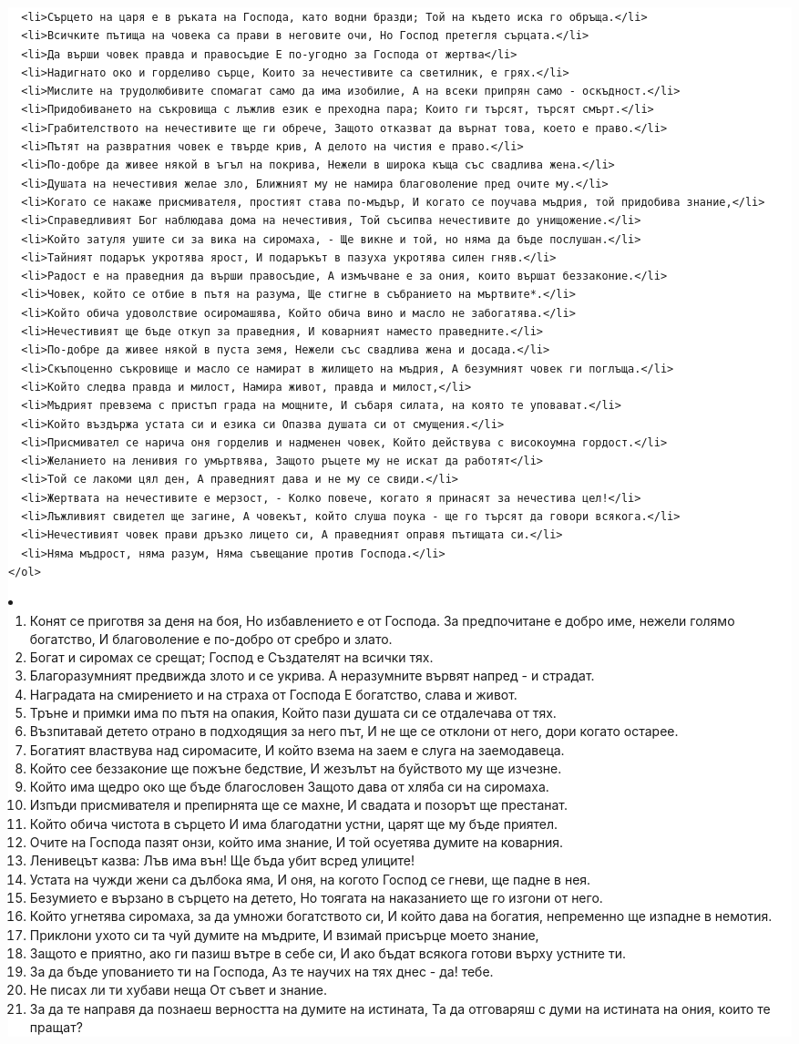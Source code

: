       <li>Сърцето на царя е в ръката на Господа, като водни бразди; Той на където иска го обръща.</li>
      <li>Всичките пътища на човека са прави в неговите очи, Но Господ претегля сърцата.</li>
      <li>Да върши човек правда и правосъдие Е по-угодно за Господа от жертва</li>
      <li>Надигнато око и горделиво сърце, Които за нечестивите са светилник, е грях.</li>
      <li>Мислите на трудолюбивите спомагат само да има изобилие, А на всеки припрян само - оскъдност.</li>
      <li>Придобиването на съкровища с лъжлив език е преходна пара; Които ги търсят, търсят смърт.</li>
      <li>Грабителството на нечестивите ще ги обрече, Защото отказват да върнат това, което е право.</li>
      <li>Пътят на развратния човек е твърде крив, А делото на чистия е право.</li>
      <li>По-добре да живее някой в ъгъл на покрива, Нежели в широка къща със свадлива жена.</li>
      <li>Душата на нечестивия желае зло, Ближният му не намира благоволение пред очите му.</li>
      <li>Когато се накаже присмивателя, простият става по-мъдър, И когато се поучава мъдрия, той придобива знание,</li>
      <li>Справедливият Бог наблюдава дома на нечестивия, Той съсипва нечестивите до унищожение.</li>
      <li>Който затуля ушите си за вика на сиромаха, - Ще викне и той, но няма да бъде послушан.</li>
      <li>Тайният подарък укротява ярост, И подаръкът в пазуха укротява силен гняв.</li>
      <li>Радост е на праведния да върши правосъдие, А измъчване е за ония, които вършат беззаконие.</li>
      <li>Човек, който се отбие в пътя на разума, Ще стигне в събранието на мъртвите*.</li>
      <li>Който обича удоволствие осиромашява, Който обича вино и масло не забогатява.</li>
      <li>Нечестивият ще бъде откуп за праведния, И коварният наместо праведните.</li>
      <li>По-добре да живее някой в пуста земя, Нежели със свадлива жена и досада.</li>
      <li>Скъпоценно съкровище и масло се намират в жилището на мъдрия, А безумният човек ги поглъща.</li>
      <li>Който следва правда и милост, Намира живот, правда и милост,</li>
      <li>Мъдрият превзема с пристъп града на мощните, И събаря силата, на която те уповават.</li>
      <li>Който въздържа устата си и езика си Опазва душата си от смущения.</li>
      <li>Присмивател се нарича оня горделив и надменен човек, Който действува с високоумна гордост.</li>
      <li>Желанието на ленивия го умъртвява, Защото ръцете му не искат да работят</li>
      <li>Той се лакоми цял ден, А праведният дава и не му се свиди.</li>
      <li>Жертвата на нечестивите е мерзост, - Колко повече, когато я принасят за нечестива цел!</li>
      <li>Лъжливият свидетел ще загине, А човекът, който слуша поука - ще го търсят да говори всякога.</li>
      <li>Нечестивият човек прави дръзко лицето си, А праведният оправя пътищата си.</li>
      <li>Няма мъдрост, няма разум, Няма съвещание против Господа.</li>
    </ol>
  </li>
  <li>
    <ol>
      <li>Конят се приготвя за деня на боя, Но избавлението е от Господа. За предпочитане е добро име, нежели голямо богатство, И благоволение е по-добро от сребро и злато.</li>
      <li>Богат и сиромах се срещат; Господ е Създателят на всички тях.</li>
      <li>Благоразумният предвижда злото и се укрива. А неразумните вървят напред - и страдат.</li>
      <li>Наградата на смирението и на страха от Господа Е богатство, слава и живот.</li>
      <li>Тръне и примки има по пътя на опакия, Който пази душата си се отдалечава от тях.</li>
      <li>Възпитавай детето отрано в подходящия за него път, И не ще се отклони от него, дори когато остарее.</li>
      <li>Богатият властвува над сиромасите, И който взема на заем е слуга на заемодавеца.</li>
      <li>Който сее беззаконие ще пожъне бедствие, И жезълът на буйството му ще изчезне.</li>
      <li>Който има щедро око ще бъде благословен Защото дава от хляба си на сиромаха.</li>
      <li>Изпъди присмивателя и препирнята ще се махне, И свадата и позорът ще престанат.</li>
      <li>Който обича чистота в сърцето И има благодатни устни, царят ще му бъде приятел.</li>
      <li>Очите на Господа пазят онзи, който има знание, И той осуетява думите на коварния.</li>
      <li>Ленивецът казва: Лъв има вън! Ще бъда убит всред улиците!</li>
      <li>Устата на чужди жени са дълбока яма, И оня, на когото Господ се гневи, ще падне в нея.</li>
      <li>Безумието е вързано в сърцето на детето, Но тоягата на наказанието ще го изгони от него.</li>
      <li>Който угнетява сиромаха, за да умножи богатството си, И който дава на богатия, непременно ще изпадне в немотия.</li>
      <li>Приклони ухото си та чуй думите на мъдрите, И взимай присърце моето знание,</li>
      <li>Защото е приятно, ако ги пазиш вътре в себе си, И ако бъдат всякога готови върху устните ти.</li>
      <li>За да бъде упованието ти на Господа, Аз те научих на тях днес - да! тебе.</li>
      <li>Не писах ли ти хубави неща От съвет и знание.</li>
      <li>За да те направя да познаеш верността на думите на истината, Та да отговаряш с думи на истината на ония, които те пращат?</li>